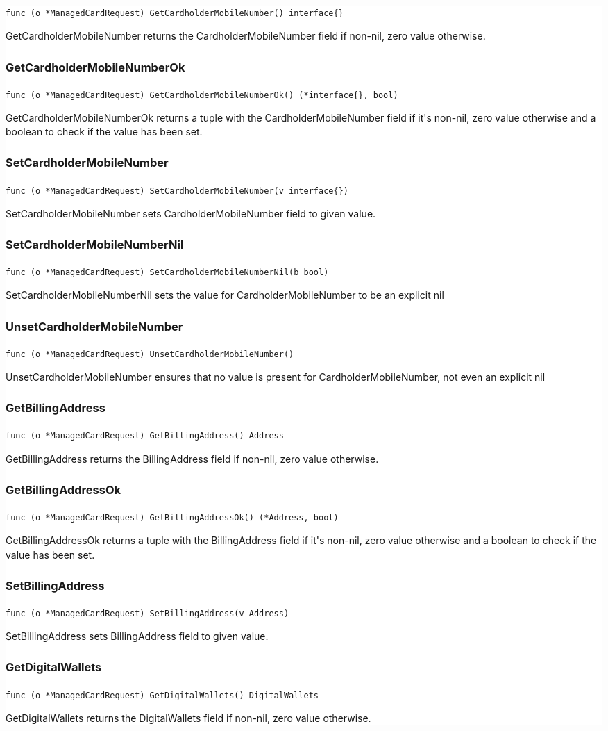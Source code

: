`func (o *ManagedCardRequest) GetCardholderMobileNumber() interface{}`

GetCardholderMobileNumber returns the CardholderMobileNumber field if non-nil, zero value otherwise.

### GetCardholderMobileNumberOk

`func (o *ManagedCardRequest) GetCardholderMobileNumberOk() (*interface{}, bool)`

GetCardholderMobileNumberOk returns a tuple with the CardholderMobileNumber field if it's non-nil, zero value otherwise
and a boolean to check if the value has been set.

### SetCardholderMobileNumber

`func (o *ManagedCardRequest) SetCardholderMobileNumber(v interface{})`

SetCardholderMobileNumber sets CardholderMobileNumber field to given value.


### SetCardholderMobileNumberNil

`func (o *ManagedCardRequest) SetCardholderMobileNumberNil(b bool)`

 SetCardholderMobileNumberNil sets the value for CardholderMobileNumber to be an explicit nil

### UnsetCardholderMobileNumber
`func (o *ManagedCardRequest) UnsetCardholderMobileNumber()`

UnsetCardholderMobileNumber ensures that no value is present for CardholderMobileNumber, not even an explicit nil
### GetBillingAddress

`func (o *ManagedCardRequest) GetBillingAddress() Address`

GetBillingAddress returns the BillingAddress field if non-nil, zero value otherwise.

### GetBillingAddressOk

`func (o *ManagedCardRequest) GetBillingAddressOk() (*Address, bool)`

GetBillingAddressOk returns a tuple with the BillingAddress field if it's non-nil, zero value otherwise
and a boolean to check if the value has been set.

### SetBillingAddress

`func (o *ManagedCardRequest) SetBillingAddress(v Address)`

SetBillingAddress sets BillingAddress field to given value.


### GetDigitalWallets

`func (o *ManagedCardRequest) GetDigitalWallets() DigitalWallets`

GetDigitalWallets returns the DigitalWallets field if non-nil, zero value otherwise.
